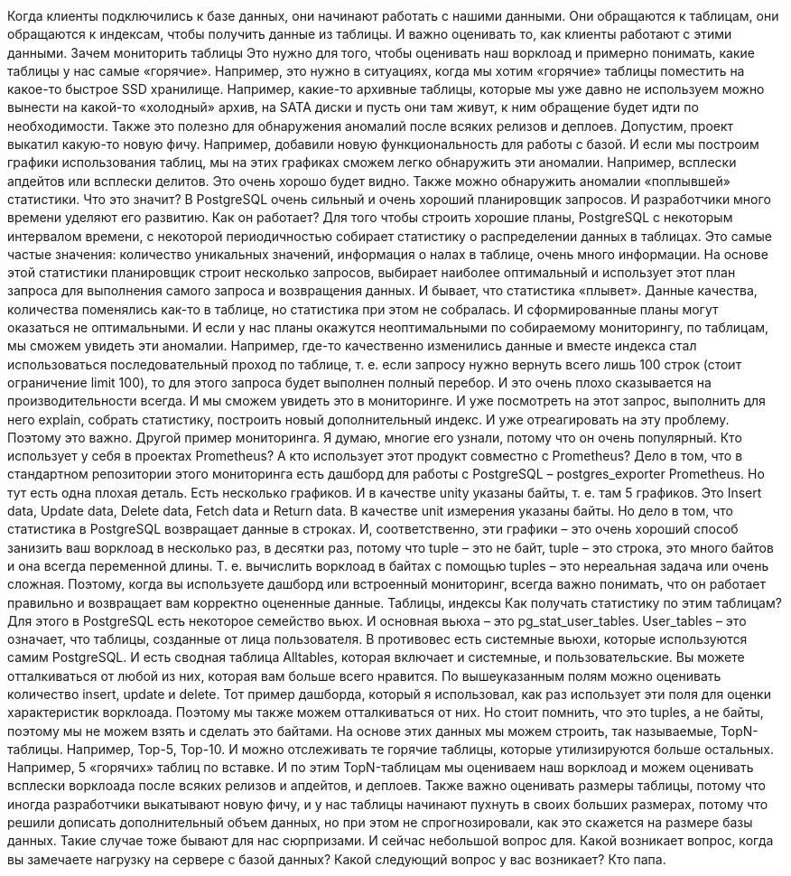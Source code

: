Когда клиенты подключились к базе данных, они начинают работать с нашими данными. Они обращаются к таблицам, они обращаются к индексам, чтобы получить данные из таблицы. И важно оценивать то, как клиенты работают с этими данными.
Зачем мониторить таблицы
Это нужно для того, чтобы оценивать наш ворклоад и примерно понимать, какие таблицы у нас самые «горячие». Например, это нужно в ситуациях, когда мы хотим «горячие» таблицы поместить на какое-то быстрое SSD хранилище. Например, какие-то архивные таблицы, которые мы уже давно не используем можно вынести на какой-то «холодный» архив, на SATA диски и пусть они там живут, к ним обращение будет идти по необходимости. 
Также это полезно для обнаружения аномалий после всяких релизов и деплоев. Допустим, проект выкатил какую-то новую фичу. Например, добавили новую функциональность для работы с базой. И если мы построим графики использования таблиц, мы на этих графиках сможем легко обнаружить эти аномалии. Например, всплески апдейтов или всплески делитов. Это очень хорошо будет видно.
Также можно обнаружить аномалии «поплывшей» статистики. Что это значит? В PostgreSQL очень сильный и очень хороший планировщик запросов. И разработчики много времени уделяют его развитию.  Как он работает? Для того чтобы строить хорошие планы, PostgreSQL с некоторым интервалом времени, с некоторой периодичностью собирает статистику о распределении данных в таблицах. Это самые частые значения: количество уникальных значений, информация о налах в таблице, очень много информации. 
На основе этой статистики планировщик строит несколько запросов, выбирает наиболее оптимальный и использует этот план запроса для выполнения самого запроса и возвращения данных. 
И бывает, что статистика «плывет». Данные качества, количества поменялись как-то в таблице, но статистика при этом не собралась. И сформированные планы могут оказаться не оптимальными. И если у нас планы окажутся неоптимальными по собираемому мониторингу, по таблицам, мы сможем увидеть эти аномалии. Например, где-то качественно изменились данные и вместе индекса стал использоваться последовательный проход по таблице, т. е. если запросу нужно вернуть всего лишь 100 строк (стоит ограничение limit 100), то для этого запроса будет выполнен полный перебор. И это очень плохо сказывается на производительности всегда. 
И мы сможем увидеть это в мониторинге. И уже посмотреть на этот запрос, выполнить для него explain, собрать статистику, построить новый дополнительный индекс. И уже отреагировать на эту проблему. Поэтому это важно. 
Другой пример мониторинга. Я думаю, многие его узнали, потому что он очень популярный. Кто использует у себя в проектах Prometheus? А кто использует этот продукт совместно с Prometheus? Дело в том, что в стандартном репозитории этого мониторинга есть дашборд для работы с PostgreSQL –  postgres_exporter Prometheus. Но тут есть одна плохая деталь. Есть несколько графиков. И в качестве unity указаны байты, т. е. там 5 графиков. Это Insert data, Update data, Delete data, Fetch data и Return data. В качестве unit измерения указаны байты. Но дело в том, что статистика в PostgreSQL возвращает данные в строках. И, соответственно, эти графики – это очень хороший способ занизить ваш ворклоад в несколько раз, в десятки раз, потому что tuple – это не байт, tuple – это строка, это много байтов и она всегда переменной длины. Т. е. вычислить ворклоад в байтах с помощью tuples – это нереальная задача или очень сложная. Поэтому, когда вы используете дашборд или встроенный мониторинг, всегда важно понимать, что он работает правильно и возвращает вам корректно оцененные данные. 
Таблицы, индексы
Как получать статистику по этим таблицам? Для этого в PostgreSQL есть некоторое семейство вьюх. И основная вьюха – это pg_stat_user_tables. User_tables – это означает, что таблицы, созданные от лица пользователя. В противовес есть системные вьюхи, которые используются самим PostgreSQL. И есть сводная таблица Alltables, которая включает и системные, и пользовательские. Вы можете отталкиваться от любой из них, которая вам больше всего нравится.
По вышеуказанным полям можно оценивать количество insert, update и delete. Тот пример дашборда, который я использовал, как раз использует эти поля для оценки характеристик ворклоада. Поэтому мы также можем отталкиваться от них. Но стоит помнить, что это tuples, а не байты, поэтому мы не можем взять и сделать это байтами.
На основе этих данных мы можем строить, так называемые, TopN-таблицы. Например, Top-5, Top-10. И можно отслеживать те горячие таблицы, которые утилизируются больше остальных. Например, 5 «горячих» таблиц по вставке. И по этим TopN-таблицам мы оцениваем наш ворклоад и можем оценивать всплески ворклоада после всяких релизов и апдейтов, и деплоев. 
Также важно оценивать размеры таблицы, потому что иногда разработчики выкатывают новую фичу, и у нас таблицы начинают пухнуть в своих больших размерах, потому что решили дописать дополнительный объем данных, но при этом не спрогнозировали, как это скажется на размере базы данных. Такие случае тоже бывают для нас сюрпризами. 
И сейчас небольшой вопрос для. Какой возникает вопрос, когда вы замечаете нагрузку на сервере с базой данных? Какой следующий вопрос у вас возникает?
Кто папа.